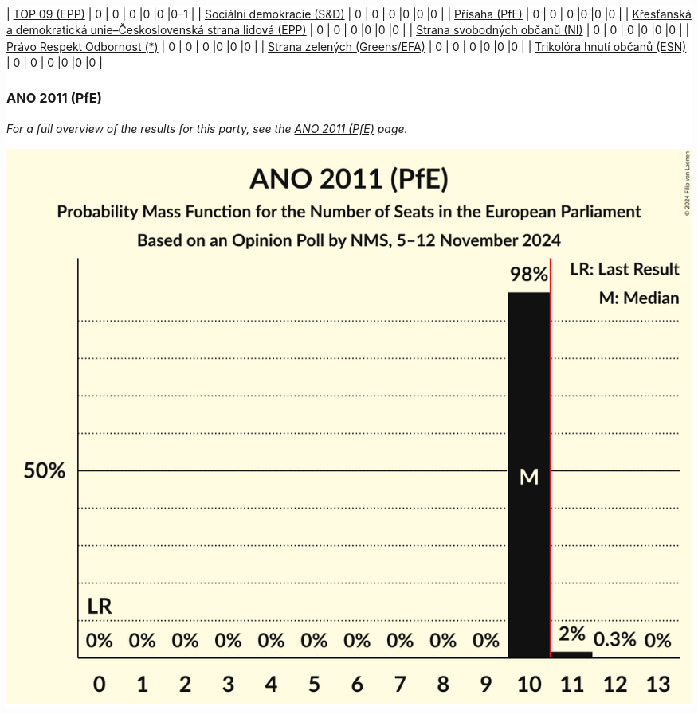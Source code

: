 | <a href="#top-09-(epp)">TOP 09 (EPP)</a> | 0 | 0 | 0 |0 |0 |0–1 |
| <a href="#sociální-demokracie-(s&d)">Sociální demokracie (S&D)</a> | 0 | 0 | 0 |0 |0 |0 |
| <a href="#přísaha-(pfe)">Přísaha (PfE)</a> | 0 | 0 | 0 |0 |0 |0 |
| <a href="#křesťanská-a-demokratická-unie–československá-strana-lidová-(epp)">Křesťanská a demokratická unie–Československá strana lidová (EPP)</a> | 0 | 0 | 0 |0 |0 |0 |
| <a href="#strana-svobodných-občanů-(ni)">Strana svobodných občanů (NI)</a> | 0 | 0 | 0 |0 |0 |0 |
| <a href="#právo-respekt-odbornost-(*)">Právo Respekt Odbornost (*)</a> | 0 | 0 | 0 |0 |0 |0 |
| <a href="#strana-zelených-(greens/efa)">Strana zelených (Greens/EFA)</a> | 0 | 0 | 0 |0 |0 |0 |
| <a href="#trikolóra-hnutí-občanů-(esn)">Trikolóra hnutí občanů (ESN)</a> | 0 | 0 | 0 |0 |0 |0 |

### ANO 2011 (PfE)

*For a full overview of the results for this party, see the [ANO 2011 (PfE)](party-ano2011pfe.html) page.*

![Graph with seats probability mass function not yet produced](2024-11-12-NMS-seats-pmf-ano2011pfe.png "Seats Probability Mass Function")
